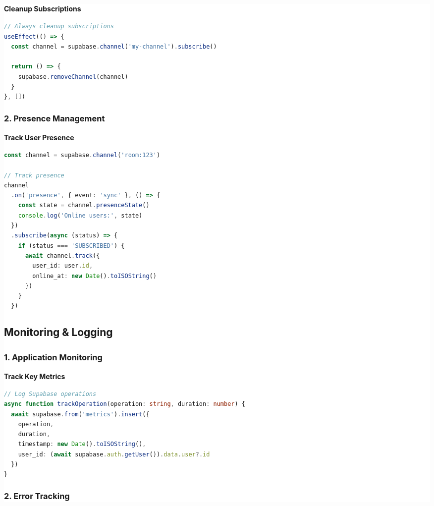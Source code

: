 **Cleanup Subscriptions**
```typescript
// Always cleanup subscriptions
useEffect(() => {
  const channel = supabase.channel('my-channel').subscribe()
  
  return () => {
    supabase.removeChannel(channel)
  }
}, [])
```

### 2. Presence Management

**Track User Presence**
```typescript
const channel = supabase.channel('room:123')

// Track presence
channel
  .on('presence', { event: 'sync' }, () => {
    const state = channel.presenceState()
    console.log('Online users:', state)
  })
  .subscribe(async (status) => {
    if (status === 'SUBSCRIBED') {
      await channel.track({
        user_id: user.id,
        online_at: new Date().toISOString()
      })
    }
  })
```

## Monitoring & Logging

### 1. Application Monitoring

**Track Key Metrics**
```typescript
// Log Supabase operations
async function trackOperation(operation: string, duration: number) {
  await supabase.from('metrics').insert({
    operation,
    duration,
    timestamp: new Date().toISOString(),
    user_id: (await supabase.auth.getUser()).data.user?.id
  })
}
```

### 2. Error Tracking
